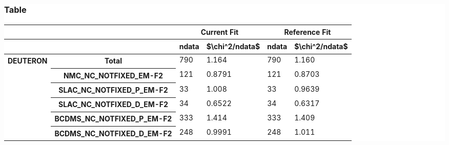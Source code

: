 ### Table
<table class="dataframe">
<thead>
<tr>
<th></th>
<th></th>
<th colspan="2" halign="left">Current Fit</th>
<th colspan="2" halign="left">Reference Fit</th>
</tr>
<tr>
<th></th>
<th></th>
<th>ndata</th>
<th>$\chi^2/ndata$</th>
<th>ndata</th>
<th>$\chi^2/ndata$</th>
</tr>
</thead>
<tbody>
<tr>
<th rowspan="8" valign="top">DEUTERON</th>
<th>Total</th>
<td>790</td>
<td>1.164</td>
<td>790</td>
<td>1.160</td>
</tr>
<tr>
<th>NMC_NC_NOTFIXED_EM-F2</th>
<td>121</td>
<td>0.8791</td>
<td>121</td>
<td>0.8703</td>
</tr>
<tr>
<th>SLAC_NC_NOTFIXED_P_EM-F2</th>
<td>33</td>
<td>1.008</td>
<td>33</td>
<td>0.9639</td>
</tr>
<tr>
<th>SLAC_NC_NOTFIXED_D_EM-F2</th>
<td>34</td>
<td>0.6522</td>
<td>34</td>
<td>0.6317</td>
</tr>
<tr>
<th>BCDMS_NC_NOTFIXED_P_EM-F2</th>
<td>333</td>
<td>1.414</td>
<td>333</td>
<td>1.409</td>
</tr>
<tr>
<th>BCDMS_NC_NOTFIXED_D_EM-F2</th>
<td>248</td>
<td>0.9991</td>
<td>248</td>
<td>1.011</td>
</tr>
<tr>
